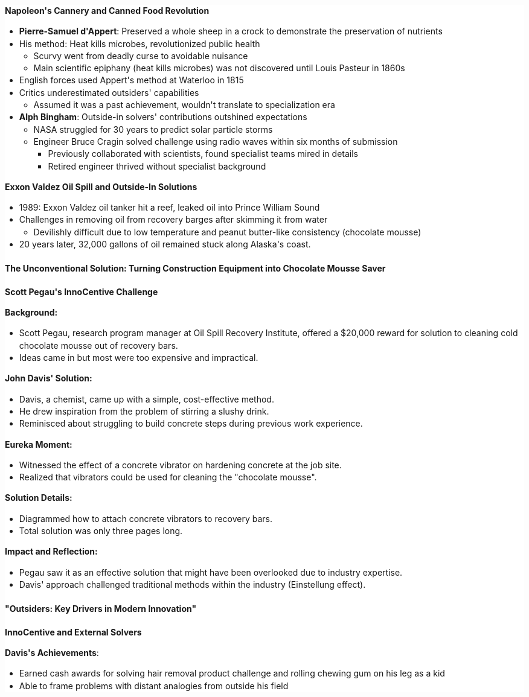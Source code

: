 **Napoleon's Cannery and Canned Food Revolution**
- **Pierre-Samuel d'Appert**: Preserved a whole sheep in a crock to demonstrate the preservation of nutrients
- His method: Heat kills microbes, revolutionized public health
  - Scurvy went from deadly curse to avoidable nuisance
  - Main scientific epiphany (heat kills microbes) was not discovered until Louis Pasteur in 1860s
- English forces used Appert's method at Waterloo in 1815
- Critics underestimated outsiders' capabilities
  - Assumed it was a past achievement, wouldn't translate to specialization era
- **Alph Bingham**: Outside-in solvers' contributions outshined expectations
  - NASA struggled for 30 years to predict solar particle storms
  - Engineer Bruce Cragin solved challenge using radio waves within six months of submission
    - Previously collaborated with scientists, found specialist teams mired in details
    - Retired engineer thrived without specialist background

**Exxon Valdez Oil Spill and Outside-In Solutions**
- 1989: Exxon Valdez oil tanker hit a reef, leaked oil into Prince William Sound
- Challenges in removing oil from recovery barges after skimming it from water
  - Devilishly difficult due to low temperature and peanut butter-like consistency (chocolate mousse)
- 20 years later, 32,000 gallons of oil remained stuck along Alaska's coast.

#### The Unconventional Solution: Turning Construction Equipment into Chocolate Mousse Saver

**Scott Pegau's InnoCentive Challenge**

**Background:**
- Scott Pegau, research program manager at Oil Spill Recovery Institute, offered a $20,000 reward for solution to cleaning cold chocolate mousse out of recovery bars.
- Ideas came in but most were too expensive and impractical.

**John Davis' Solution:**
- Davis, a chemist, came up with a simple, cost-effective method.
- He drew inspiration from the problem of stirring a slushy drink.
- Reminisced about struggling to build concrete steps during previous work experience.

**Eureka Moment:**
- Witnessed the effect of a concrete vibrator on hardening concrete at the job site.
- Realized that vibrators could be used for cleaning the "chocolate mousse".

**Solution Details:**
- Diagrammed how to attach concrete vibrators to recovery bars.
- Total solution was only three pages long.

**Impact and Reflection:**
- Pegau saw it as an effective solution that might have been overlooked due to industry expertise.
- Davis' approach challenged traditional methods within the industry (Einstellung effect).

#### "Outsiders: Key Drivers in Modern Innovation"

**InnoCentive and External Solvers**

**Davis's Achievements**:
- Earned cash awards for solving hair removal product challenge and rolling chewing gum on his leg as a kid
- Able to frame problems with distant analogies from outside his field
